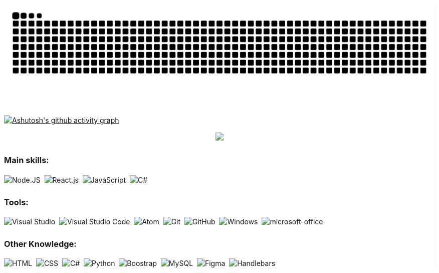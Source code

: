   <img alt="github contribution grid snake animation" src="https://raw.githubusercontent.com/ildefonsoLoureiroJr/ildefonsoLoureiroJr/output/github-contribution-grid-snake.svg">
</picture>

</div>


##
[![Ashutosh's github activity graph](https://github-readme-activity-graph.vercel.app/graph?username=ildefonsoLoureiroJr&bg_color=000000&color=145fcd&line=145fcd&point=0a855c&area=true&hide_border=true)](https://github.com/ashutosh00710/github-readme-activity-graph)

<p align="center">
  <img src="https://github-profile-trophy.vercel.app/?username=ildefonsoLoureiroJr&theme=dark&row=2&no-bg=true&column=3&margin-w=15&margin-h=15" />
</p>

 
### Main skills:
![Node.JS](https://img.shields.io/badge/-Node.JS-0D1117?style=for-the-badge&logo=node.js&labelColor=0D1117&textColor=0D1117)&nbsp;
![React.js](https://img.shields.io/badge/-React.js-0D1117?style=for-the-badge&logo=react&labelColor=0D1117)&nbsp;
![JavaScript](https://img.shields.io/badge/-JavaScript-0D1117?style=for-the-badge&logo=javascript&labelColor=0D1117&textColor=0D1117)&nbsp;
![C#](https://img.shields.io/badge/-cSharp-0D1117?style=for-the-badge&logo=csharp&logoColor=purple&labelColor=0D1117)&nbsp; 
 
### Tools:
![Visual Studio](https://img.shields.io/badge/-Visual%20Studio-0D1117?style=for-the-badge&logo=visual-studio&logoColor=C8A2C8&labelColor=0D1117)&nbsp;
![Visual Studio Code](https://img.shields.io/badge/-Visual%20Studio%20Code-0D1117?style=for-the-badge&logo=visual-studio-code&logoColor=0D1117&labelColor=0D1117)&nbsp;
![Atom](https://img.shields.io/badge/-atom-0D1117?style=for-the-badge&logo=atom&logoColor=90ee90&labelColor=0D1117)&nbsp;
![Git](https://img.shields.io/badge/-Git-0D1117?style=for-the-badge&logo=git&labelColor=0D1117)&nbsp;
![GitHub](https://img.shields.io/badge/-GitHub-0D1117?style=for-the-badge&logo=github&labelColor=0D1117)&nbsp;
![Windows](https://img.shields.io/badge/-Windows-0D1117?style=for-the-badge&logo=windows&labelColor=0D1117)&nbsp;
![microsoft-office](https://img.shields.io/badge/-microsoft_office-0D1117?style=for-the-badge&logo=microsoft-office&labelColor=0D1117)&nbsp;
 
### Other Knowledge:
![HTML](https://img.shields.io/badge/-HTML-0D1117?style=for-the-badge&logo=html5&labelColor=0D1117)&nbsp;
![CSS](https://img.shields.io/badge/-CSS-0D1117?style=for-the-badge&logo=CSS3&logoColor=1572B6&labelColor=0D1117)&nbsp;
![C#](https://img.shields.io/badge/-cSharp-0D1117?style=for-the-badge&logo=csharp&logoColor=purple&labelColor=0D1117)&nbsp; 
![Python](https://img.shields.io/badge/-python-0D1117?style=for-the-badge&logo=python&logoColor=1572B6&labelColor=0D1117)&nbsp;
![Boostrap](https://img.shields.io/badge/-boostrap-0D1117?style=for-the-badge&logo=bootstrap&labelColor=0D1117)&nbsp;
![MySQL](https://img.shields.io/badge/-mysql-0D1117?style=for-the-badge&logo=mysql&labelColor=0D1117)&nbsp;
![Figma](https://img.shields.io/badge/-figma-0D1117?style=for-the-badge&logo=figma&labelColor=0D1117)&nbsp;
![Handlebars](https://img.shields.io/badge/-handlebars-0D1117?style=for-the-badge&logo=handlebars&labelColor=0D1117)&nbsp;
  